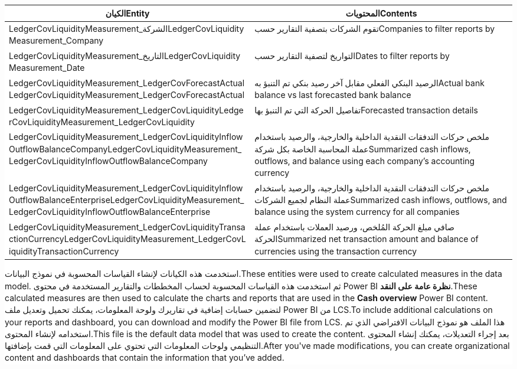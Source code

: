 | <span data-ttu-id="66f1d-161">الكيان</span><span class="sxs-lookup"><span data-stu-id="66f1d-161">Entity</span></span>                                                                          | <span data-ttu-id="66f1d-162">المحتويات</span><span class="sxs-lookup"><span data-stu-id="66f1d-162">Contents</span></span> |
|---------------------------------------------------------------------------------|----------|
| <span data-ttu-id="66f1d-163">LedgerCovLiquidityMeasurement\_الشركة</span><span class="sxs-lookup"><span data-stu-id="66f1d-163">LedgerCovLiquidityMeasurement\_Company</span></span>                                          | <span data-ttu-id="66f1d-164">تقوم الشركات بتصفية التقارير حسب</span><span class="sxs-lookup"><span data-stu-id="66f1d-164">Companies to filter reports by</span></span> |
| <span data-ttu-id="66f1d-165">LedgerCovLiquidityMeasurement\_التاريخ</span><span class="sxs-lookup"><span data-stu-id="66f1d-165">LedgerCovLiquidityMeasurement\_Date</span></span>                                             | <span data-ttu-id="66f1d-166">التواريخ لتصفية التقارير حسب</span><span class="sxs-lookup"><span data-stu-id="66f1d-166">Dates to filter reports by</span></span> |
| <span data-ttu-id="66f1d-167">LedgerCovLiquidityMeasurement\_LedgerCovForecastActual</span><span class="sxs-lookup"><span data-stu-id="66f1d-167">LedgerCovLiquidityMeasurement\_LedgerCovForecastActual</span></span>                          | <span data-ttu-id="66f1d-168">الرصيد البنكي الفعلي مقابل آخر رصيد بنكي تم التنبؤ به</span><span class="sxs-lookup"><span data-stu-id="66f1d-168">Actual bank balance vs last forecasted bank balance</span></span> |
| <span data-ttu-id="66f1d-169">LedgerCovLiquidityMeasurement\_LedgerCovLiquidity</span><span class="sxs-lookup"><span data-stu-id="66f1d-169">LedgerCovLiquidityMeasurement\_LedgerCovLiquidity</span></span>                               | <span data-ttu-id="66f1d-170">تفاصيل الحركة التي تم التنبؤ بها</span><span class="sxs-lookup"><span data-stu-id="66f1d-170">Forecasted transaction details</span></span> |
| <span data-ttu-id="66f1d-171">LedgerCovLiquidityMeasurement\_LedgerCovLiquidityInflowOutflowBalanceCompany</span><span class="sxs-lookup"><span data-stu-id="66f1d-171">LedgerCovLiquidityMeasurement\_LedgerCovLiquidityInflowOutflowBalanceCompany</span></span>    | <span data-ttu-id="66f1d-172">ملخص حركات التدفقات النقدية الداخلية والخارجية، والرصيد باستخدام عملة المحاسبة الخاصة بكل شركة</span><span class="sxs-lookup"><span data-stu-id="66f1d-172">Summarized cash inflows, outflows, and balance using each company’s accounting currency</span></span> |
| <span data-ttu-id="66f1d-173">LedgerCovLiquidityMeasurement\_LedgerCovLiquidityInflowOutflowBalanceEnterprise</span><span class="sxs-lookup"><span data-stu-id="66f1d-173">LedgerCovLiquidityMeasurement\_LedgerCovLiquidityInflowOutflowBalanceEnterprise</span></span> | <span data-ttu-id="66f1d-174">ملخص حركات التدفقات النقدية الداخلية والخارجية، والرصيد باستخدام عملة النظام لجميع الشركات</span><span class="sxs-lookup"><span data-stu-id="66f1d-174">Summarized cash inflows, outflows, and balance using the system currency for all companies</span></span> |
| <span data-ttu-id="66f1d-175">LedgerCovLiquidityMeasurement\_LedgerCovLiquidityTransactionCurrency</span><span class="sxs-lookup"><span data-stu-id="66f1d-175">LedgerCovLiquidityMeasurement\_LedgerCovLiquidityTransactionCurrency</span></span>            | <span data-ttu-id="66f1d-176">صافي مبلغ الحركة المُلخص، ورصيد العملات باستخدام عملة الحركة</span><span class="sxs-lookup"><span data-stu-id="66f1d-176">Summarized net transaction amount and balance of currencies using the transaction currency</span></span> |

<span data-ttu-id="66f1d-177">استخدمت هذه الكيانات لإنشاء القياسات المحسوبة في نموذج البيانات.</span><span class="sxs-lookup"><span data-stu-id="66f1d-177">These entities were used to create calculated measures in the data model.</span></span> <span data-ttu-id="66f1d-178">ثم استخدمت هذه القياسات المحسوبة لحساب المخططات والتقارير المستخدمة في محتوى Power BI **نظرة عامة على النقد**.</span><span class="sxs-lookup"><span data-stu-id="66f1d-178">These calculated measures are then used to calculate the charts and reports that are used in the **Cash overview** Power BI content.</span></span> <span data-ttu-id="66f1d-179">لتضمين حسابات إضافية في تقاريرك ولوحة المعلومات، يمكنك تحميل وتعديل ملف Power BI من LCS.</span><span class="sxs-lookup"><span data-stu-id="66f1d-179">To include additional calculations on your reports and dashboard, you can download and modify the Power BI file from LCS.</span></span> <span data-ttu-id="66f1d-180">هذا الملف هو نموذج البيانات الافتراضي الذي تم استخدامه لإنشاء المحتوى.</span><span class="sxs-lookup"><span data-stu-id="66f1d-180">This file is the default data model that was used to create the content.</span></span> <span data-ttu-id="66f1d-181">بعد إجراء التعديلات، يمكنك إنشاء المحتوى التنظيمي ولوحات المعلومات التي تحتوي على المعلومات التي قمت بإضافتها.</span><span class="sxs-lookup"><span data-stu-id="66f1d-181">After you've made modifications, you can create organizational content and dashboards that contain the information that you’ve added.</span></span>


